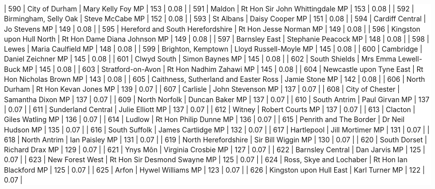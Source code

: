 | 590 | City of Durham | Mary Kelly Foy MP | 153 | 0.08 |
| 591 | Maldon | Rt Hon Sir John Whittingdale MP | 153 | 0.08 |
| 592 | Birmingham, Selly Oak | Steve McCabe MP | 152 | 0.08 |
| 593 | St Albans | Daisy Cooper MP | 151 | 0.08 |
| 594 | Cardiff Central | Jo Stevens MP | 149 | 0.08 |
| 595 | Hereford and South Herefordshire | Rt Hon Jesse Norman MP | 149 | 0.08 |
| 596 | Kingston upon Hull North | Rt Hon Dame Diana Johnson MP | 149 | 0.08 |
| 597 | Barnsley East | Stephanie Peacock MP | 148 | 0.08 |
| 598 | Lewes | Maria Caulfield MP | 148 | 0.08 |
| 599 | Brighton, Kemptown | Lloyd Russell-Moyle MP | 145 | 0.08 |
| 600 | Cambridge | Daniel Zeichner MP | 145 | 0.08 |
| 601 | Clwyd South | Simon Baynes MP | 145 | 0.08 |
| 602 | South Shields | Mrs Emma Lewell-Buck MP | 145 | 0.08 |
| 603 | Stratford-on-Avon | Rt Hon Nadhim Zahawi MP | 145 | 0.08 |
| 604 | Newcastle upon Tyne East | Rt Hon Nicholas Brown MP | 143 | 0.08 |
| 605 | Caithness, Sutherland and Easter Ross | Jamie Stone MP | 142 | 0.08 |
| 606 | North Durham | Rt Hon Kevan Jones MP | 139 | 0.07 |
| 607 | Carlisle | John Stevenson MP | 137 | 0.07 |
| 608 | City of Chester | Samantha Dixon MP | 137 | 0.07 |
| 609 | North Norfolk | Duncan Baker MP | 137 | 0.07 |
| 610 | South Antrim | Paul Girvan MP | 137 | 0.07 |
| 611 | Sunderland Central | Julie Elliott MP | 137 | 0.07 |
| 612 | Witney | Robert Courts MP | 137 | 0.07 |
| 613 | Clacton | Giles Watling MP | 136 | 0.07 |
| 614 | Ludlow | Rt Hon Philip Dunne MP | 136 | 0.07 |
| 615 | Penrith and The Border | Dr Neil Hudson MP | 135 | 0.07 |
| 616 | South Suffolk | James Cartlidge MP | 132 | 0.07 |
| 617 | Hartlepool | Jill Mortimer MP | 131 | 0.07 |
| 618 | North Antrim | Ian Paisley MP | 131 | 0.07 |
| 619 | North Herefordshire | Sir Bill Wiggin MP | 130 | 0.07 |
| 620 | South Dorset | Richard Drax MP | 129 | 0.07 |
| 621 | Ynys Môn | Virginia Crosbie MP | 127 | 0.07 |
| 622 | Barnsley Central | Dan Jarvis MP | 125 | 0.07 |
| 623 | New Forest West | Rt Hon Sir Desmond Swayne MP | 125 | 0.07 |
| 624 | Ross, Skye and Lochaber | Rt Hon Ian Blackford MP | 125 | 0.07 |
| 625 | Arfon | Hywel Williams MP | 123 | 0.07 |
| 626 | Kingston upon Hull East | Karl Turner MP | 122 | 0.07 |